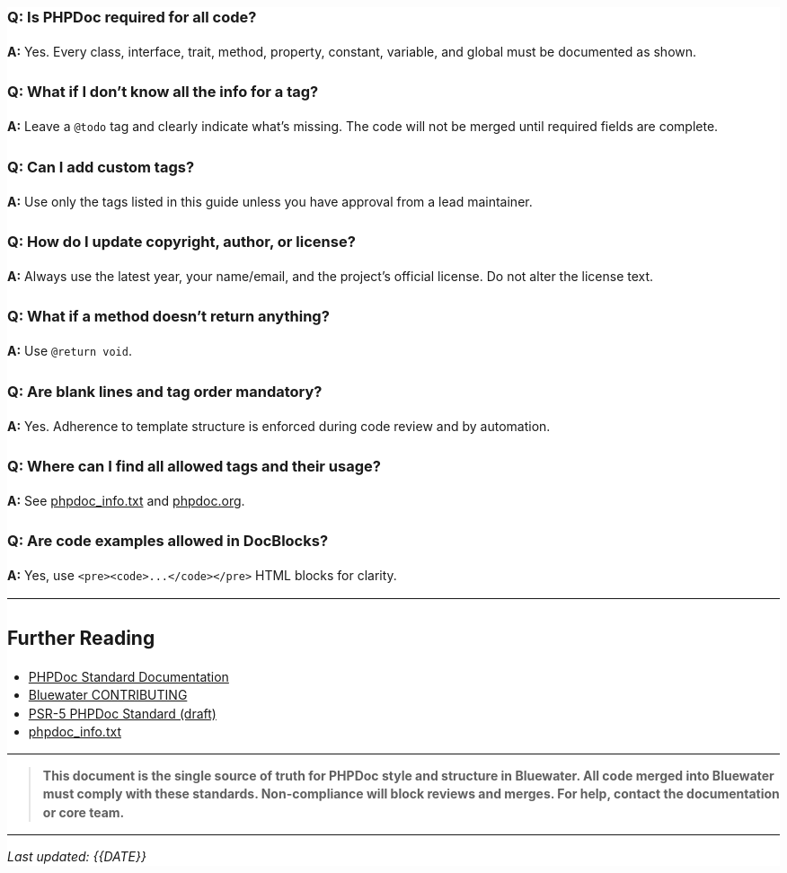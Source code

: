### Q: Is PHPDoc required for all code?

**A:** Yes. Every class, interface, trait, method, property, constant, variable, and global must be documented as shown.

### Q: What if I don’t know all the info for a tag?

**A:** Leave a `@todo` tag and clearly indicate what’s missing. The code will not be merged until required fields are complete.

### Q: Can I add custom tags?

**A:** Use only the tags listed in this guide unless you have approval from a lead maintainer.

### Q: How do I update copyright, author, or license?

**A:** Always use the latest year, your name/email, and the project’s official license. Do not alter the license text.

### Q: What if a method doesn’t return anything?

**A:** Use `@return void`.

### Q: Are blank lines and tag order mandatory?

**A:** Yes. Adherence to template structure is enforced during code review and by automation.

### Q: Where can I find all allowed tags and their usage?

**A:** See [phpdoc\_info.txt](../phpdoc_info.txt) and [phpdoc.org](https://docs.phpdoc.org/).

### Q: Are code examples allowed in DocBlocks?

**A:** Yes, use `<pre><code>...</code></pre>` HTML blocks for clarity.

---

## Further Reading

* [PHPDoc Standard Documentation](https://docs.phpdoc.org/)
* [Bluewater CONTRIBUTING](../../../CONTRIBUTING.md)
* [PSR-5 PHPDoc Standard (draft)](https://www.php-fig.org/psr/psr-5/)
* [phpdoc\_info.txt](../phpdoc_info.txt)

---

> **This document is the single source of truth for PHPDoc style and structure in Bluewater.
> All code merged into Bluewater must comply with these standards. Non-compliance will block reviews and merges.
> For help, contact the documentation or core team.**

---

*Last updated: {{DATE}}*
